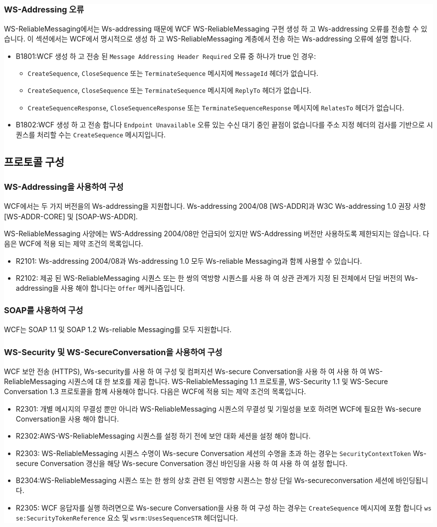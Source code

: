 ### <a name="ws-addressing-faults"></a>WS-Addressing 오류

WS-ReliableMessaging에서는 Ws-addressing 때문에 WCF WS-ReliableMessaging 구현 생성 하 고 Ws-addressing 오류를 전송할 수 있습니다. 이 섹션에서는 WCF에서 명시적으로 생성 하 고 WS-ReliableMessaging 계층에서 전송 하는 Ws-addressing 오류에 설명 합니다.

- B1801:WCF 생성 하 고 전송 된 `Message Addressing Header Required` 오류 중 하나가 true 인 경우:

  - `CreateSequence`, `CloseSequence` 또는 `TerminateSequence` 메시지에 `MessageId` 헤더가 없습니다.

  - `CreateSequence`, `CloseSequence` 또는 `TerminateSequence` 메시지에 `ReplyTo` 헤더가 없습니다.

  - `CreateSequenceResponse`, `CloseSequenceResponse` 또는 `TerminateSequenceResponse` 메시지에 `RelatesTo` 헤더가 없습니다.

- B1802:WCF 생성 하 고 전송 합니다 `Endpoint Unavailable` 오류 있는 수신 대기 중인 끝점이 없습니다를 주소 지정 헤더의 검사를 기반으로 시퀀스를 처리할 수는 `CreateSequence` 메시지입니다.

## <a name="protocol-composition"></a>프로토콜 구성

### <a name="composition-with-ws-addressing"></a>WS-Addressing을 사용하여 구성

WCF에서는 두 가지 버전을의 Ws-addressing을 지원합니다. Ws-addressing 2004/08 [WS-ADDR]과 W3C Ws-addressing 1.0 권장 사항 [WS-ADDR-CORE] 및 [SOAP-WS-ADDR].

WS-ReliableMessaging 사양에는 WS-Addressing 2004/08만 언급되어 있지만 WS-Addressing 버전만 사용하도록 제한되지는 않습니다. 다음은 WCF에 적용 되는 제약 조건의 목록입니다.

- R2101: Ws-addressing 2004/08과 Ws-addressing 1.0 모두 Ws-reliable Messaging과 함께 사용할 수 있습니다.

- R2102: 제공 된 WS-ReliableMessaging 시퀀스 또는 한 쌍의 역방향 시퀀스를 사용 하 여 상관 관계가 지정 된 전체에서 단일 버전의 Ws-addressing을 사용 해야 합니다는 `Offer` 메커니즘입니다.

### <a name="composition-with-soap"></a>SOAP를 사용하여 구성

WCF는 SOAP 1.1 및 SOAP 1.2 Ws-reliable Messaging를 모두 지원합니다.

### <a name="composition-with-ws-security-and-ws-secureconversation"></a>WS-Security 및 WS-SecureConversation을 사용하여 구성

WCF 보안 전송 (HTTPS), Ws-security를 사용 하 여 구성 및 컴퍼지션 Ws-secure Conversation을 사용 하 여 사용 하 여 WS-ReliableMessaging 시퀀스에 대 한 보호를 제공 합니다. WS-ReliableMessaging 1.1 프로토콜, WS-Security 1.1 및 WS-Secure Conversation 1.3 프로토콜을 함께 사용해야 합니다. 다음은 WCF에 적용 되는 제약 조건의 목록입니다.

- R2301: 개별 메시지의 무결성 뿐만 아니라 WS-ReliableMessaging 시퀀스의 무결성 및 기밀성을 보호 하려면 WCF에 필요한 Ws-secure Conversation을 사용 해야 합니다.

- R2302:AWS-WS-ReliableMessaging 시퀀스를 설정 하기 전에 보안 대화 세션을 설정 해야 합니다.

- R2303: WS-ReliableMessaging 시퀀스 수명이 Ws-secure Conversation 세션의 수명을 초과 하는 경우는 `SecurityContextToken` Ws-secure Conversation 갱신을 해당 Ws-secure Conversation 갱신 바인딩을 사용 하 여 사용 하 여 설정 합니다.

- B2304:WS-ReliableMessaging 시퀀스 또는 한 쌍의 상호 관련 된 역방향 시퀀스는 항상 단일 Ws-secureconversation 세션에 바인딩됩니다.

- R2305: WCF 응답자를 실행 하려면으로 Ws-secure Conversation을 사용 하 여 구성 하는 경우는 `CreateSequence` 메시지에 포함 합니다 `wsse:SecurityTokenReference` 요소 및 `wsrm:UsesSequenceSTR` 헤더입니다.
